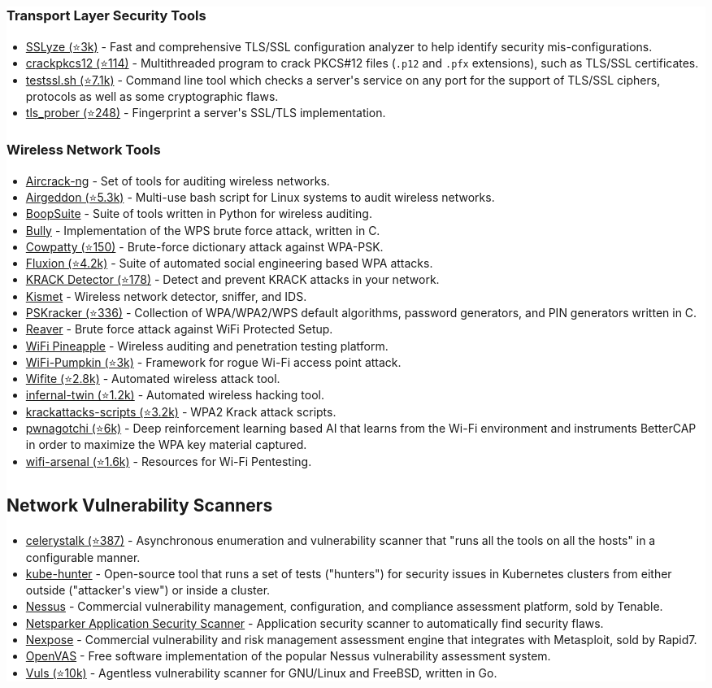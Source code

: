 ### Transport Layer Security Tools

*   [SSLyze (⭐3k)](https://github.com/nabla-c0d3/sslyze) - Fast and comprehensive TLS/SSL configuration analyzer to help identify security mis-configurations.
*   [crackpkcs12 (⭐114)](https://github.com/crackpkcs12/crackpkcs12) - Multithreaded program to crack PKCS#12 files (`.p12` and `.pfx` extensions), such as TLS/SSL certificates.
*   [testssl.sh (⭐7.1k)](https://github.com/drwetter/testssl.sh) - Command line tool which checks a server's service on any port for the support of TLS/SSL ciphers, protocols as well as some cryptographic flaws.
*   [tls\_prober (⭐248)](https://github.com/WestpointLtd/tls_prober) - Fingerprint a server's SSL/TLS implementation.

### Wireless Network Tools

*   [Aircrack-ng](http://www.aircrack-ng.org/) - Set of tools for auditing wireless networks.
*   [Airgeddon (⭐5.3k)](https://github.com/v1s1t0r1sh3r3/airgeddon) - Multi-use bash script for Linux systems to audit wireless networks.
*   [BoopSuite](https://github.com/MisterBianco/BoopSuite) - Suite of tools written in Python for wireless auditing.
*   [Bully](http://git.kali.org/gitweb/?p=packages/bully.git;a=summary) - Implementation of the WPS brute force attack, written in C.
*   [Cowpatty (⭐150)](https://github.com/joswr1ght/cowpatty) - Brute-force dictionary attack against WPA-PSK.
*   [Fluxion (⭐4.2k)](https://github.com/FluxionNetwork/fluxion) - Suite of automated social engineering based WPA attacks.
*   [KRACK Detector (⭐178)](https://github.com/securingsam/krackdetector) - Detect and prevent KRACK attacks in your network.
*   [Kismet](https://kismetwireless.net/) - Wireless network detector, sniffer, and IDS.
*   [PSKracker (⭐336)](https://github.com/soxrok2212/PSKracker) - Collection of WPA/WPA2/WPS default algorithms, password generators, and PIN generators written in C.
*   [Reaver](https://code.google.com/archive/p/reaver-wps) - Brute force attack against WiFi Protected Setup.
*   [WiFi Pineapple](https://www.wifipineapple.com/) - Wireless auditing and penetration testing platform.
*   [WiFi-Pumpkin (⭐3k)](https://github.com/P0cL4bs/WiFi-Pumpkin) - Framework for rogue Wi-Fi access point attack.
*   [Wifite (⭐2.8k)](https://github.com/derv82/wifite) - Automated wireless attack tool.
*   [infernal-twin (⭐1.2k)](https://github.com/entropy1337/infernal-twin) - Automated wireless hacking tool.
*   [krackattacks-scripts (⭐3.2k)](https://github.com/vanhoefm/krackattacks-scripts) - WPA2 Krack attack scripts.
*   [pwnagotchi (⭐6k)](https://github.com/evilsocket/pwnagotchi) - Deep reinforcement learning based AI that learns from the Wi-Fi environment and instruments BetterCAP in order to maximize the WPA key material captured.
*   [wifi-arsenal (⭐1.6k)](https://github.com/0x90/wifi-arsenal) - Resources for Wi-Fi Pentesting.

## Network Vulnerability Scanners

*   [celerystalk (⭐387)](https://github.com/sethsec/celerystalk) - Asynchronous enumeration and vulnerability scanner that "runs all the tools on all the hosts" in a configurable manner.
*   [kube-hunter](https://kube-hunter.aquasec.com/) - Open-source tool that runs a set of tests ("hunters") for security issues in Kubernetes clusters from either outside ("attacker's view") or inside a cluster.
*   [Nessus](https://www.tenable.com/products/nessus-vulnerability-scanner) - Commercial vulnerability management, configuration, and compliance assessment platform, sold by Tenable.
*   [Netsparker Application Security Scanner](https://www.netsparker.com/pricing/) - Application security scanner to automatically find security flaws.
*   [Nexpose](https://www.rapid7.com/products/nexpose/) - Commercial vulnerability and risk management assessment engine that integrates with Metasploit, sold by Rapid7.
*   [OpenVAS](http://www.openvas.org/) - Free software implementation of the popular Nessus vulnerability assessment system.
*   [Vuls (⭐10k)](https://github.com/future-architect/vuls) - Agentless vulnerability scanner for GNU/Linux and FreeBSD, written in Go.
